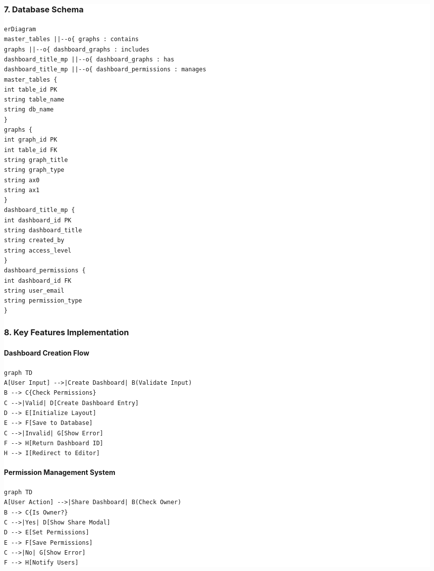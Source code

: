 

### 7. Database Schema

```mermaid
erDiagram
master_tables ||--o{ graphs : contains
graphs ||--o{ dashboard_graphs : includes
dashboard_title_mp ||--o{ dashboard_graphs : has
dashboard_title_mp ||--o{ dashboard_permissions : manages
master_tables {
int table_id PK
string table_name
string db_name
}
graphs {
int graph_id PK
int table_id FK
string graph_title
string graph_type
string ax0
string ax1
}
dashboard_title_mp {
int dashboard_id PK
string dashboard_title
string created_by
string access_level
}
dashboard_permissions {
int dashboard_id FK
string user_email
string permission_type
}
```

### 8. Key Features Implementation

#### Dashboard Creation Flow

```mermaid
graph TD
A[User Input] -->|Create Dashboard| B(Validate Input)
B --> C{Check Permissions}
C -->|Valid| D[Create Dashboard Entry]
D --> E[Initialize Layout]
E --> F[Save to Database]
C -->|Invalid| G[Show Error]
F --> H[Return Dashboard ID]
H --> I[Redirect to Editor]
```

#### Permission Management System
```mermaid
graph TD
A[User Action] -->|Share Dashboard| B(Check Owner)
B --> C{Is Owner?}
C -->|Yes| D[Show Share Modal]
D --> E[Set Permissions]
E --> F[Save Permissions]
C -->|No| G[Show Error]
F --> H[Notify Users]
```
